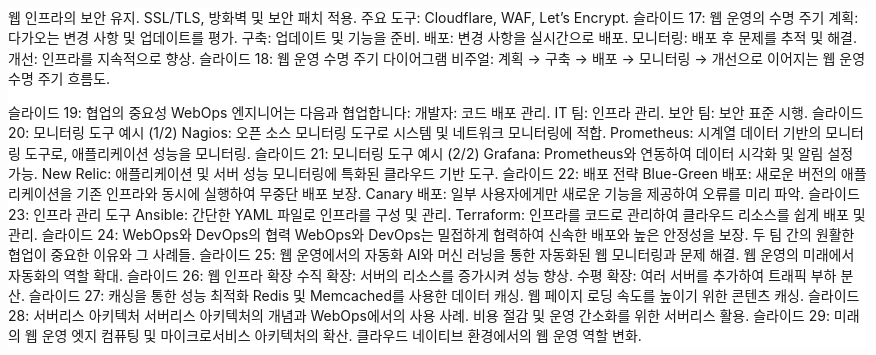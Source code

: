 웹 인프라의 보안 유지.
SSL/TLS, 방화벽 및 보안 패치 적용.
주요 도구: Cloudflare, WAF, Let’s Encrypt.
슬라이드 17: 웹 운영의 수명 주기
계획:
다가오는 변경 사항 및 업데이트를 평가.
구축:
업데이트 및 기능을 준비.
배포:
변경 사항을 실시간으로 배포.
모니터링:
배포 후 문제를 추적 및 해결.
개선:
인프라를 지속적으로 향상.
슬라이드 18: 웹 운영 수명 주기 다이어그램
비주얼: 계획 → 구축 → 배포 → 모니터링 → 개선으로 이어지는 웹 운영 수명 주기 흐름도.

슬라이드 19: 협업의 중요성
WebOps 엔지니어는 다음과 협업합니다:
개발자: 코드 배포 관리.
IT 팀: 인프라 관리.
보안 팀: 보안 표준 시행.
슬라이드 20: 모니터링 도구 예시 (1/2)
Nagios:
오픈 소스 모니터링 도구로 시스템 및 네트워크 모니터링에 적합.
Prometheus:
시계열 데이터 기반의 모니터링 도구로, 애플리케이션 성능을 모니터링.
슬라이드 21: 모니터링 도구 예시 (2/2)
Grafana:
Prometheus와 연동하여 데이터 시각화 및 알림 설정 가능.
New Relic:
애플리케이션 및 서버 성능 모니터링에 특화된 클라우드 기반 도구.
슬라이드 22: 배포 전략
Blue-Green 배포:
새로운 버전의 애플리케이션을 기존 인프라와 동시에 실행하여 무중단 배포 보장.
Canary 배포:
일부 사용자에게만 새로운 기능을 제공하여 오류를 미리 파악.
슬라이드 23: 인프라 관리 도구
Ansible:
간단한 YAML 파일로 인프라를 구성 및 관리.
Terraform:
인프라를 코드로 관리하여 클라우드 리소스를 쉽게 배포 및 관리.
슬라이드 24: WebOps와 DevOps의 협력
WebOps와 DevOps는 밀접하게 협력하여 신속한 배포와 높은 안정성을 보장.
두 팀 간의 원활한 협업이 중요한 이유와 그 사례들.
슬라이드 25: 웹 운영에서의 자동화
AI와 머신 러닝을 통한 자동화된 웹 모니터링과 문제 해결.
웹 운영의 미래에서 자동화의 역할 확대.
슬라이드 26: 웹 인프라 확장
수직 확장:
서버의 리소스를 증가시켜 성능 향상.
수평 확장:
여러 서버를 추가하여 트래픽 부하 분산.
슬라이드 27: 캐싱을 통한 성능 최적화
Redis 및 Memcached를 사용한 데이터 캐싱.
웹 페이지 로딩 속도를 높이기 위한 콘텐츠 캐싱.
슬라이드 28: 서버리스 아키텍처
서버리스 아키텍처의 개념과 WebOps에서의 사용 사례.
비용 절감 및 운영 간소화를 위한 서버리스 활용.
슬라이드 29: 미래의 웹 운영
엣지 컴퓨팅 및 마이크로서비스 아키텍처의 확산.
클라우드 네이티브 환경에서의 웹 운영 역할 변화.
